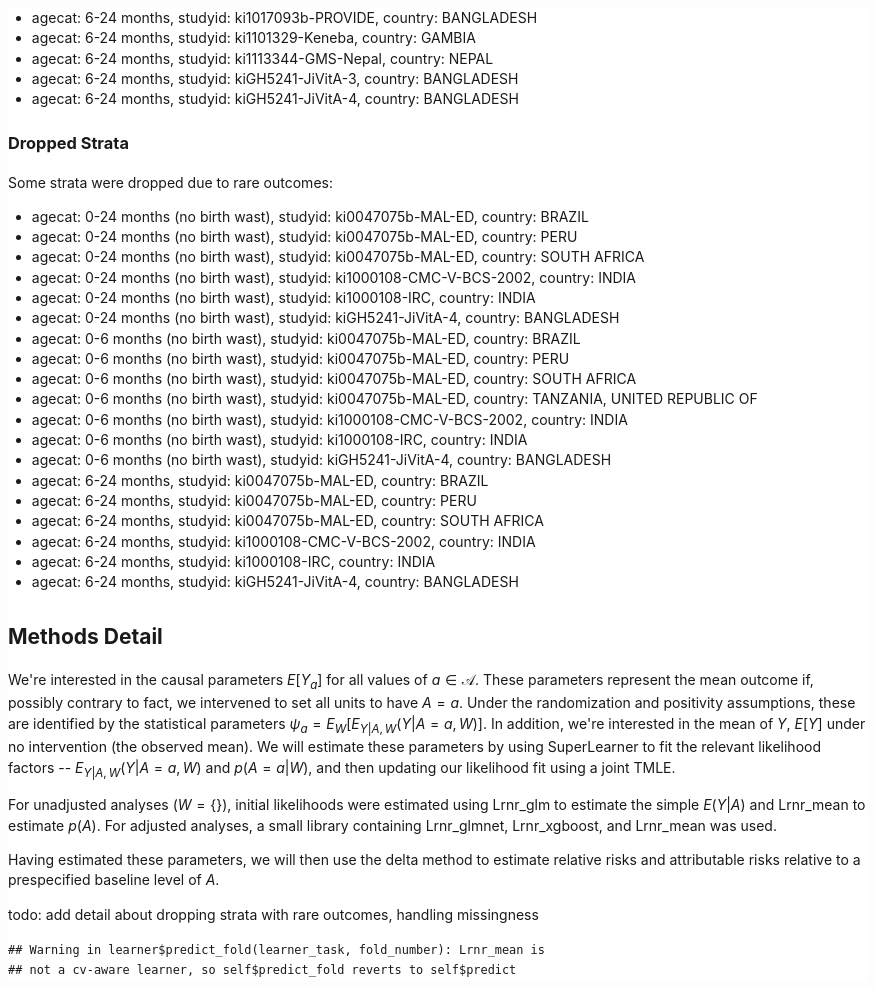 * agecat: 6-24 months, studyid: ki1017093b-PROVIDE, country: BANGLADESH
* agecat: 6-24 months, studyid: ki1101329-Keneba, country: GAMBIA
* agecat: 6-24 months, studyid: ki1113344-GMS-Nepal, country: NEPAL
* agecat: 6-24 months, studyid: kiGH5241-JiVitA-3, country: BANGLADESH
* agecat: 6-24 months, studyid: kiGH5241-JiVitA-4, country: BANGLADESH

### Dropped Strata

Some strata were dropped due to rare outcomes:

* agecat: 0-24 months (no birth wast), studyid: ki0047075b-MAL-ED, country: BRAZIL
* agecat: 0-24 months (no birth wast), studyid: ki0047075b-MAL-ED, country: PERU
* agecat: 0-24 months (no birth wast), studyid: ki0047075b-MAL-ED, country: SOUTH AFRICA
* agecat: 0-24 months (no birth wast), studyid: ki1000108-CMC-V-BCS-2002, country: INDIA
* agecat: 0-24 months (no birth wast), studyid: ki1000108-IRC, country: INDIA
* agecat: 0-24 months (no birth wast), studyid: kiGH5241-JiVitA-4, country: BANGLADESH
* agecat: 0-6 months (no birth wast), studyid: ki0047075b-MAL-ED, country: BRAZIL
* agecat: 0-6 months (no birth wast), studyid: ki0047075b-MAL-ED, country: PERU
* agecat: 0-6 months (no birth wast), studyid: ki0047075b-MAL-ED, country: SOUTH AFRICA
* agecat: 0-6 months (no birth wast), studyid: ki0047075b-MAL-ED, country: TANZANIA, UNITED REPUBLIC OF
* agecat: 0-6 months (no birth wast), studyid: ki1000108-CMC-V-BCS-2002, country: INDIA
* agecat: 0-6 months (no birth wast), studyid: ki1000108-IRC, country: INDIA
* agecat: 0-6 months (no birth wast), studyid: kiGH5241-JiVitA-4, country: BANGLADESH
* agecat: 6-24 months, studyid: ki0047075b-MAL-ED, country: BRAZIL
* agecat: 6-24 months, studyid: ki0047075b-MAL-ED, country: PERU
* agecat: 6-24 months, studyid: ki0047075b-MAL-ED, country: SOUTH AFRICA
* agecat: 6-24 months, studyid: ki1000108-CMC-V-BCS-2002, country: INDIA
* agecat: 6-24 months, studyid: ki1000108-IRC, country: INDIA
* agecat: 6-24 months, studyid: kiGH5241-JiVitA-4, country: BANGLADESH

## Methods Detail

We're interested in the causal parameters $E[Y_a]$ for all values of $a \in \mathcal{A}$. These parameters represent the mean outcome if, possibly contrary to fact, we intervened to set all units to have $A=a$. Under the randomization and positivity assumptions, these are identified by the statistical parameters $\psi_a=E_W[E_{Y|A,W}(Y|A=a,W)]$.  In addition, we're interested in the mean of $Y$, $E[Y]$ under no intervention (the observed mean). We will estimate these parameters by using SuperLearner to fit the relevant likelihood factors -- $E_{Y|A,W}(Y|A=a,W)$ and $p(A=a|W)$, and then updating our likelihood fit using a joint TMLE.

For unadjusted analyses ($W=\{\}$), initial likelihoods were estimated using Lrnr_glm to estimate the simple $E(Y|A)$ and Lrnr_mean to estimate $p(A)$. For adjusted analyses, a small library containing Lrnr_glmnet, Lrnr_xgboost, and Lrnr_mean was used.

Having estimated these parameters, we will then use the delta method to estimate relative risks and attributable risks relative to a prespecified baseline level of $A$.

todo: add detail about dropping strata with rare outcomes, handling missingness



```
## Warning in learner$predict_fold(learner_task, fold_number): Lrnr_mean is
## not a cv-aware learner, so self$predict_fold reverts to self$predict
```
